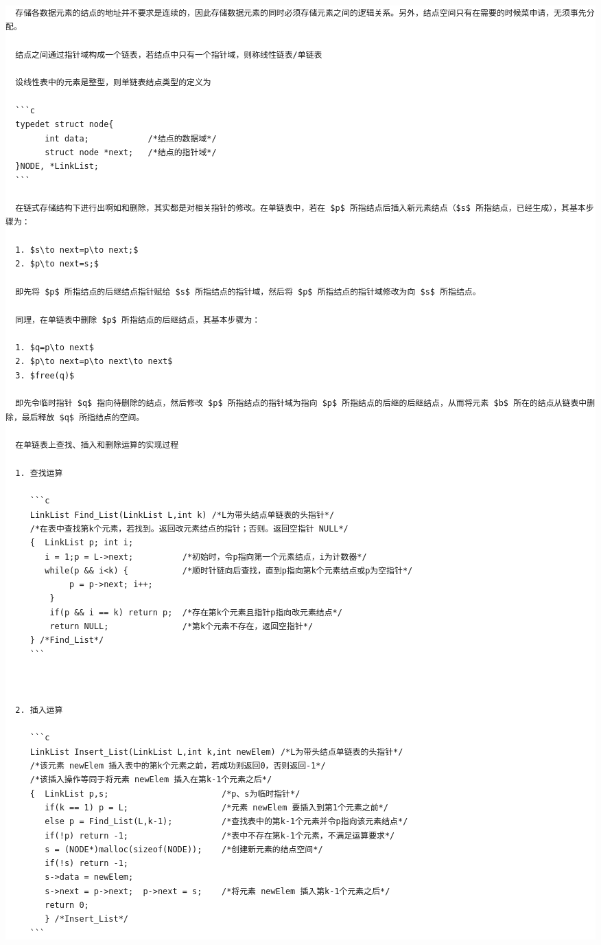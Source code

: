       存储各数据元素的结点的地址并不要求是连续的，因此存储数据元素的同时必须存储元素之间的逻辑关系。另外，结点空间只有在需要的时候菜申请，无须事先分配。

      结点之间通过指针域构成一个链表，若结点中只有一个指针域，则称线性链表/单链表

      设线性表中的元素是整型，则单链表结点类型的定义为

      ```c
      typedet struct node{
      		int data;            /*结点的数据域*/
      		struct node *next;   /*结点的指针域*/
      }NODE, *LinkList;
      ```

      在链式存储结构下进行出啊如和删除，其实都是对相关指针的修改。在单链表中，若在 $p$ 所指结点后插入新元素结点（$s$ 所指结点，已经生成），其基本步骤为：

      1. $s\to next=p\to next;$
      2. $p\to next=s;$

      即先将 $p$ 所指结点的后继结点指针赋给 $s$ 所指结点的指针域，然后将 $p$ 所指结点的指针域修改为向 $s$ 所指结点。

      同理，在单链表中删除 $p$ 所指结点的后继结点，其基本步骤为：

      1. $q=p\to next$
      2. $p\to next=p\to next\to next$
      3. $free(q)$

      即先令临时指针 $q$ 指向待删除的结点，然后修改 $p$ 所指结点的指针域为指向 $p$ 所指结点的后继的后继结点，从而将元素 $b$ 所在的结点从链表中删除，最后释放 $q$ 所指结点的空间。

      在单链表上查找、插入和删除运算的实现过程

      1. 查找运算

         ```c
         LinkList Find_List(LinkList L,int k) /*L为带头结点单链表的头指针*/
         /*在表中查找第k个元素，若找到。返回改元素结点的指针；否则。返回空指针 NULL*/
         {	LinkList p;	int i;
         	i = 1;p = L->next;			/*初始时，令p指向第一个元素结点，i为计数器*/
          	while(p && i<k) {			/*顺时针链向后查找，直到p指向第k个元素结点或p为空指针*/
                 p = p->next; i++;
             }
             if(p && i == k) return p;	/*存在第k个元素且指针p指向改元素结点*/
             return NULL;				/*第k个元素不存在，返回空指针*/
         } /*Find_List*/
         ```

         

      2. 插入运算

         ```c
         LinkList Insert_List(LinkList L,int k,int newElem) /*L为带头结点单链表的头指针*/
         /*该元素 newElem 插入表中的第k个元素之前，若成功则返回0，否则返回-1*/
         /*该插入操作等同于将元素 newElem 插入在第k-1个元素之后*/
         {	LinkList p,s;						/*p、s为临时指针*/
         	if(k == 1) p = L;					/*元素 newElem 要插入到第1个元素之前*/
          	else p = Find_List(L,k-1);			/*查找表中的第k-1个元素并令p指向该元素结点*/
          	if(!p) return -1;					/*表中不存在第k-1个元素，不满足运算要求*/
          	s = (NODE*)malloc(sizeof(NODE));	/*创建新元素的结点空间*/
          	if(!s) return -1;
          	s->data = newElem;
          	s->next = p->next;  p->next = s;	/*将元素 newElem 插入第k-1个元素之后*/
          	return 0;
         	} /*Insert_List*/
         ```
